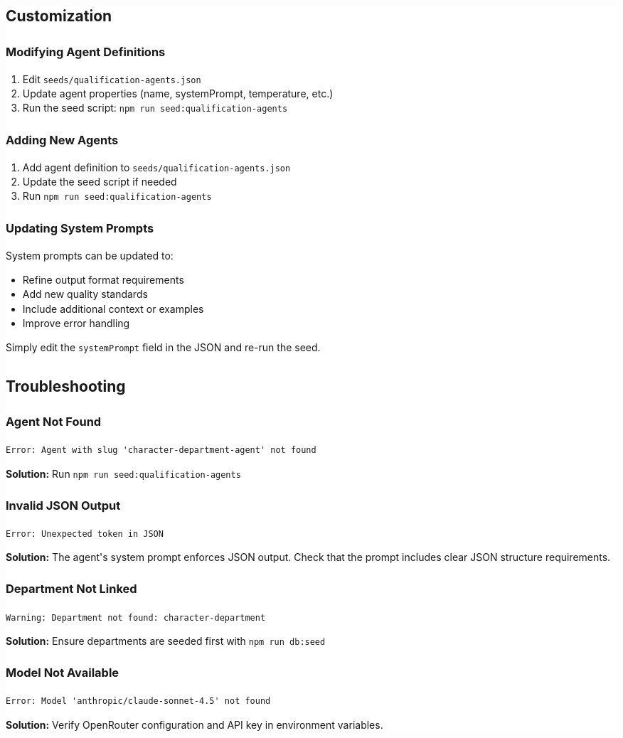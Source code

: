 ## Customization

### Modifying Agent Definitions

1. Edit `seeds/qualification-agents.json`
2. Update agent properties (name, systemPrompt, temperature, etc.)
3. Run the seed script: `npm run seed:qualification-agents`

### Adding New Agents

1. Add agent definition to `seeds/qualification-agents.json`
2. Update the seed script if needed
3. Run `npm run seed:qualification-agents`

### Updating System Prompts

System prompts can be updated to:
- Refine output format requirements
- Add new quality standards
- Include additional context or examples
- Improve error handling

Simply edit the `systemPrompt` field in the JSON and re-run the seed.

## Troubleshooting

### Agent Not Found
```
Error: Agent with slug 'character-department-agent' not found
```
**Solution:** Run `npm run seed:qualification-agents`

### Invalid JSON Output
```
Error: Unexpected token in JSON
```
**Solution:** The agent's system prompt enforces JSON output. Check that the prompt includes clear JSON structure requirements.

### Department Not Linked
```
Warning: Department not found: character-department
```
**Solution:** Ensure departments are seeded first with `npm run db:seed`

### Model Not Available
```
Error: Model 'anthropic/claude-sonnet-4.5' not found
```
**Solution:** Verify OpenRouter configuration and API key in environment variables.

